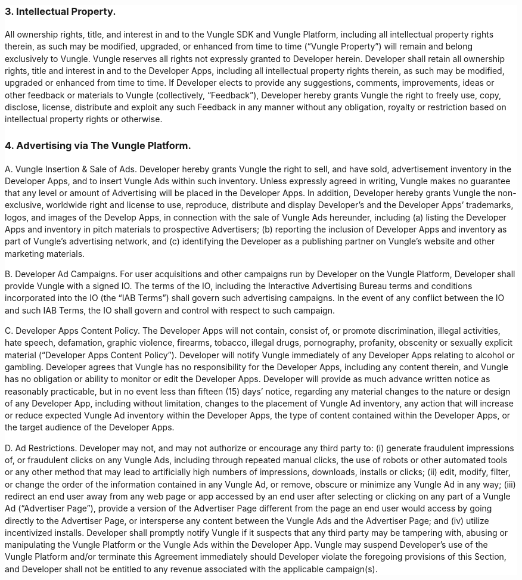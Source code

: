 
### 3. Intellectual Property. 

All ownership rights, title, and interest in and to the Vungle SDK and Vungle Platform, including all intellectual property rights therein, as such may be modified, upgraded, or enhanced from time to time (“Vungle Property”) will remain and belong exclusively to Vungle. Vungle reserves all rights not expressly granted to Developer herein. Developer shall retain all ownership rights, title and interest in and to the Developer Apps, including all intellectual property rights therein, as such may be modified, upgraded or enhanced from time to time. If Developer elects to provide any suggestions, comments, improvements, ideas or other feedback or materials to Vungle (collectively, “Feedback”), Developer hereby grants Vungle the right to freely use, copy, disclose, license, distribute and exploit any such Feedback in any manner without any obligation, royalty or restriction based on intellectual property rights or otherwise.


### 4. Advertising via The Vungle Platform.

A. Vungle Insertion & Sale of Ads. Developer hereby grants Vungle the right to sell, and have sold, advertisement inventory in the Developer Apps, and to insert Vungle Ads within such inventory. Unless expressly agreed in writing, Vungle makes no guarantee that any level or amount of Advertising will be placed in the Developer Apps. In addition, Developer hereby grants Vungle the non-exclusive, worldwide right and license to use, reproduce, distribute and display Developer’s and the Developer Apps’ trademarks, logos, and images of the Develop Apps, in connection with the sale of Vungle Ads hereunder, including (a) listing the Developer Apps and inventory in pitch materials to prospective Advertisers; (b) reporting the inclusion of Developer Apps and inventory as part of Vungle’s advertising network, and (c) identifying the Developer as a publishing partner on Vungle’s website and other marketing materials.

B. Developer Ad Campaigns. For user acquisitions and other campaigns run by Developer on the Vungle Platform, Developer shall provide Vungle with a signed IO. The terms of the IO, including the Interactive Advertising Bureau terms and conditions incorporated into the IO (the “IAB Terms”) shall govern such advertising campaigns. In the event of any conflict between the IO and such IAB Terms, the IO shall govern and control with respect to such campaign.

C. Developer Apps Content Policy. The Developer Apps will not contain, consist of, or promote discrimination, illegal activities, hate speech, defamation, graphic violence, firearms, tobacco, illegal drugs, pornography, profanity, obscenity or sexually explicit material (“Developer Apps Content Policy”). Developer will notify Vungle immediately of any Developer Apps relating to alcohol or gambling. Developer agrees that Vungle has no responsibility for the Developer Apps, including any content therein, and Vungle has no obligation or ability to monitor or edit the Developer Apps. Developer will provide as much advance written notice as reasonably practicable, but in no event less than fifteen (15) days’ notice, regarding any material changes to the nature or design of any Developer App, including without limitation, changes to the placement of Vungle Ad inventory, any action that will increase or reduce expected Vungle Ad inventory within the Developer Apps, the type of content contained within the Developer Apps, or the target audience of the Developer Apps.

D. Ad Restrictions. Developer may not, and may not authorize or encourage any third party to: (i) generate fraudulent impressions of, or fraudulent clicks on any Vungle Ads, including through repeated manual clicks, the use of robots or other automated tools or any other method that may lead to artificially high numbers of impressions, downloads, installs or clicks; (ii) edit, modify, filter, or change the order of the information contained in any Vungle Ad, or remove, obscure or minimize any Vungle Ad in any way; (iii) redirect an end user away from any web page or app accessed by an end user after selecting or clicking on any part of a Vungle Ad (“Advertiser Page”), provide a version of the Advertiser Page different from the page an end user would access by going directly to the Advertiser Page, or intersperse any content between the Vungle Ads and the Advertiser Page; and (iv) utilize incentivized installs. Developer shall promptly notify Vungle if it suspects that any third party may be tampering with, abusing or manipulating the Vungle Platform or the Vungle Ads within the Developer App. Vungle may suspend Developer’s use of the Vungle Platform and/or terminate this Agreement immediately should Developer violate the foregoing provisions of this Section, and Developer shall not be entitled to any revenue associated with the applicable campaign(s).
